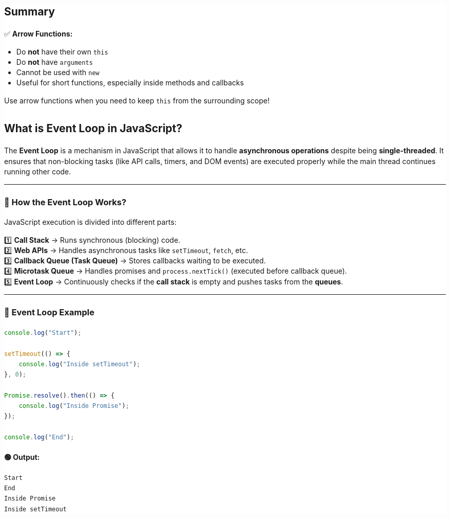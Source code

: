 
## Summary
✅ **Arrow Functions:**
- Do **not** have their own `this`
- Do **not** have `arguments`
- Cannot be used with `new`
- Useful for short functions, especially inside methods and callbacks

Use arrow functions when you need to keep `this` from the surrounding scope!

## **What is Event Loop in JavaScript?**  

The **Event Loop** is a mechanism in JavaScript that allows it to handle **asynchronous operations** despite being **single-threaded**. It ensures that non-blocking tasks (like API calls, timers, and DOM events) are executed properly while the main thread continues running other code.  

---

### **💩 How the Event Loop Works?**  
JavaScript execution is divided into different parts:  

1️⃣ **Call Stack** → Runs synchronous (blocking) code.  
2️⃣ **Web APIs** → Handles asynchronous tasks like `setTimeout`, `fetch`, etc.  
3️⃣ **Callback Queue (Task Queue)** → Stores callbacks waiting to be executed.  
4️⃣ **Microtask Queue** → Handles promises and `process.nextTick()` (executed before callback queue).  
5️⃣ **Event Loop** → Continuously checks if the **call stack** is empty and pushes tasks from the **queues**.  

---

### **💩 Event Loop Example**  

```javascript
console.log("Start");

setTimeout(() => {
    console.log("Inside setTimeout");
}, 0);

Promise.resolve().then(() => {
    console.log("Inside Promise");
});

console.log("End");
```

#### **🟢 Output:**  
```
Start  
End  
Inside Promise  
Inside setTimeout  
```
